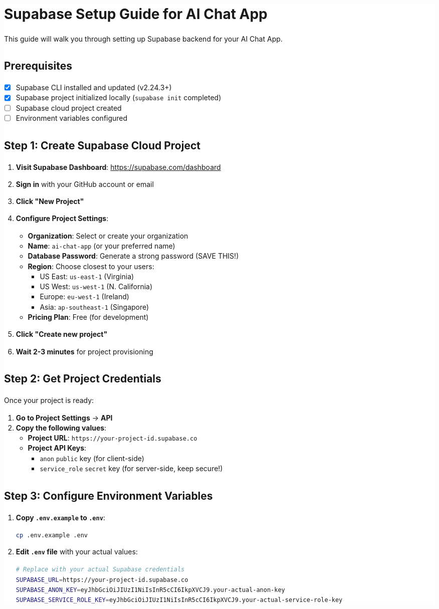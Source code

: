 # Supabase Setup Guide for AI Chat App

This guide will walk you through setting up Supabase backend for your AI Chat App.

## Prerequisites

- [x] Supabase CLI installed and updated (v2.24.3+)
- [x] Supabase project initialized locally (`supabase init` completed)
- [ ] Supabase cloud project created
- [ ] Environment variables configured

## Step 1: Create Supabase Cloud Project

1. **Visit Supabase Dashboard**: https://supabase.com/dashboard
2. **Sign in** with your GitHub account or email
3. **Click "New Project"**
4. **Configure Project Settings**:
   - **Organization**: Select or create your organization
   - **Name**: `ai-chat-app` (or your preferred name)
   - **Database Password**: Generate a strong password (SAVE THIS!)
   - **Region**: Choose closest to your users:
     - US East: `us-east-1` (Virginia)
     - US West: `us-west-1` (N. California)
     - Europe: `eu-west-1` (Ireland)
     - Asia: `ap-southeast-1` (Singapore)
   - **Pricing Plan**: Free (for development)

5. **Click "Create new project"**
6. **Wait 2-3 minutes** for project provisioning

## Step 2: Get Project Credentials

Once your project is ready:

1. **Go to Project Settings** → **API**
2. **Copy the following values**:
   - **Project URL**: `https://your-project-id.supabase.co`
   - **Project API Keys**:
     - `anon` `public` key (for client-side)
     - `service_role` `secret` key (for server-side, keep secure!)

## Step 3: Configure Environment Variables

1. **Copy `.env.example` to `.env`**:
   ```bash
   cp .env.example .env
   ```

2. **Edit `.env` file** with your actual values:
   ```bash
   # Replace with your actual Supabase credentials
   SUPABASE_URL=https://your-project-id.supabase.co
   SUPABASE_ANON_KEY=eyJhbGciOiJIUzI1NiIsInR5cCI6IkpXVCJ9.your-actual-anon-key
   SUPABASE_SERVICE_ROLE_KEY=eyJhbGciOiJIUzI1NiIsInR5cCI6IkpXVCJ9.your-actual-service-role-key
   ```
